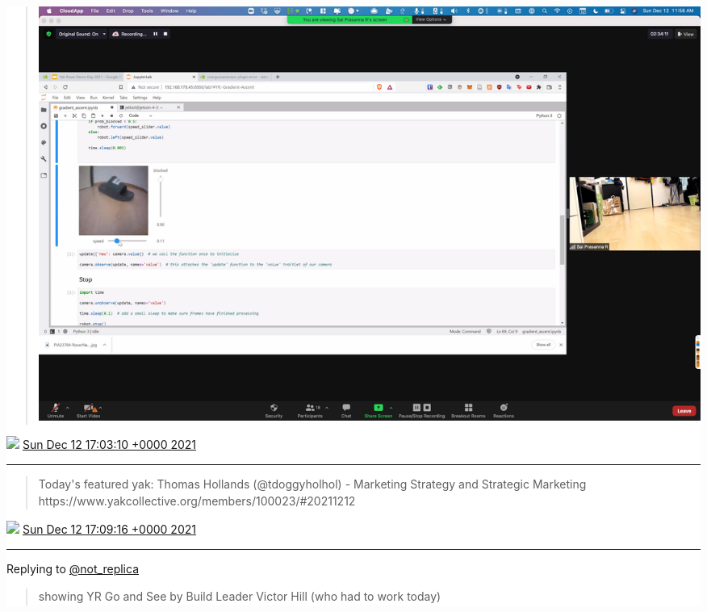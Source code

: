 > ![](../../media/1470076776504254471-FGbCntVWYAYx_xv.jpg)

<img src="../../media/tweet.ico" width="12" /> [Sun Dec 12 17:03:10 +0000 2021](https://twitter.com/yak_collective/status/1470076776504254471)

----

> Today's featured yak: Thomas Hollands \(@tdoggyholhol\) \- Marketing Strategy and Strategic Marketing https://www\.yakcollective\.org/members/100023/\#20211212

<img src="../../media/tweet.ico" width="12" /> [Sun Dec 12 17:09:16 +0000 2021](https://twitter.com/yak_collective/status/1470078310352928770)

----

Replying to [@not\_replica](https://twitter.com/yak_collective/status/1470076776504254471)

> showing YR Go and See by Build Leader Victor Hill \(who had to work today\) 
> 